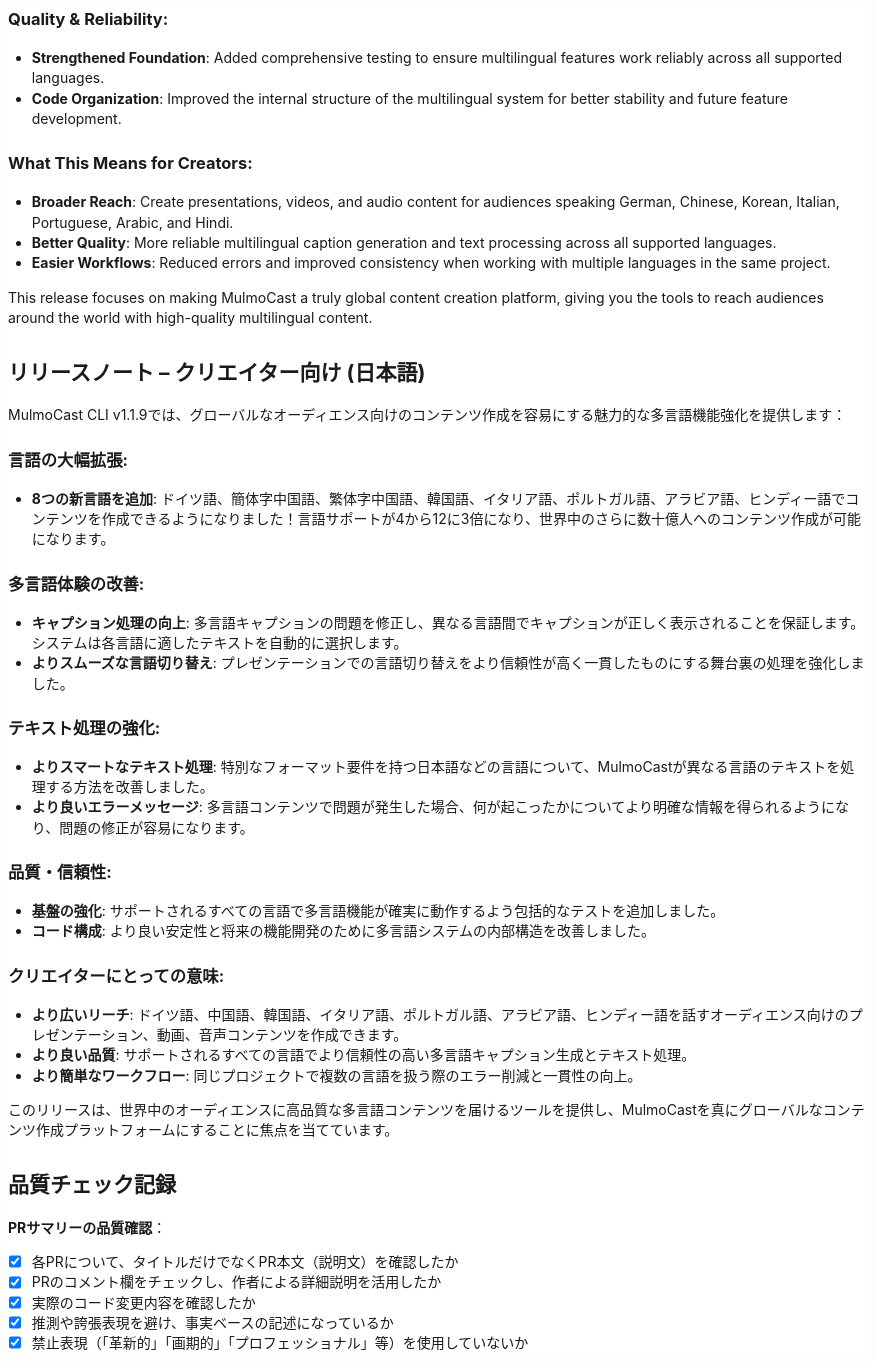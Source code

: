 ### Quality & Reliability:
- **Strengthened Foundation**: Added comprehensive testing to ensure multilingual features work reliably across all supported languages.
- **Code Organization**: Improved the internal structure of the multilingual system for better stability and future feature development.

### What This Means for Creators:
- **Broader Reach**: Create presentations, videos, and audio content for audiences speaking German, Chinese, Korean, Italian, Portuguese, Arabic, and Hindi.
- **Better Quality**: More reliable multilingual caption generation and text processing across all supported languages.
- **Easier Workflows**: Reduced errors and improved consistency when working with multiple languages in the same project.

This release focuses on making MulmoCast a truly global content creation platform, giving you the tools to reach audiences around the world with high-quality multilingual content.

## リリースノート – クリエイター向け (日本語)

MulmoCast CLI v1.1.9では、グローバルなオーディエンス向けのコンテンツ作成を容易にする魅力的な多言語機能強化を提供します：

### 言語の大幅拡張:
- **8つの新言語を追加**: ドイツ語、簡体字中国語、繁体字中国語、韓国語、イタリア語、ポルトガル語、アラビア語、ヒンディー語でコンテンツを作成できるようになりました！言語サポートが4から12に3倍になり、世界中のさらに数十億人へのコンテンツ作成が可能になります。

### 多言語体験の改善:
- **キャプション処理の向上**: 多言語キャプションの問題を修正し、異なる言語間でキャプションが正しく表示されることを保証します。システムは各言語に適したテキストを自動的に選択します。
- **よりスムーズな言語切り替え**: プレゼンテーションでの言語切り替えをより信頼性が高く一貫したものにする舞台裏の処理を強化しました。

### テキスト処理の強化:
- **よりスマートなテキスト処理**: 特別なフォーマット要件を持つ日本語などの言語について、MulmoCastが異なる言語のテキストを処理する方法を改善しました。
- **より良いエラーメッセージ**: 多言語コンテンツで問題が発生した場合、何が起こったかについてより明確な情報を得られるようになり、問題の修正が容易になります。

### 品質・信頼性:
- **基盤の強化**: サポートされるすべての言語で多言語機能が確実に動作するよう包括的なテストを追加しました。
- **コード構成**: より良い安定性と将来の機能開発のために多言語システムの内部構造を改善しました。

### クリエイターにとっての意味:
- **より広いリーチ**: ドイツ語、中国語、韓国語、イタリア語、ポルトガル語、アラビア語、ヒンディー語を話すオーディエンス向けのプレゼンテーション、動画、音声コンテンツを作成できます。
- **より良い品質**: サポートされるすべての言語でより信頼性の高い多言語キャプション生成とテキスト処理。
- **より簡単なワークフロー**: 同じプロジェクトで複数の言語を扱う際のエラー削減と一貫性の向上。

このリリースは、世界中のオーディエンスに高品質な多言語コンテンツを届けるツールを提供し、MulmoCastを真にグローバルなコンテンツ作成プラットフォームにすることに焦点を当てています。

## 品質チェック記録

**PRサマリーの品質確認**：
- [x] 各PRについて、タイトルだけでなくPR本文（説明文）を確認したか
- [x] PRのコメント欄をチェックし、作者による詳細説明を活用したか
- [x] 実際のコード変更内容を確認したか
- [x] 推測や誇張表現を避け、事実ベースの記述になっているか
- [x] 禁止表現（「革新的」「画期的」「プロフェッショナル」等）を使用していないか
